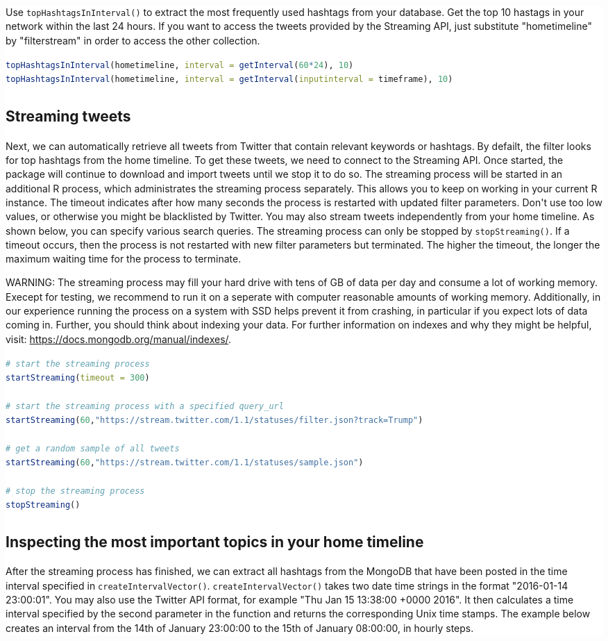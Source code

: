 Use `topHashtagsInInterval()` to extract the most frequently used hashtags from your database. Get the top 10 hastags in your network within the last 24 hours. If you want to access the tweets provided by the Streaming API, just substitute "hometimeline" by "filterstream" in order to access the other collection.

```r
topHashtagsInInterval(hometimeline, interval = getInterval(60*24), 10)
topHashtagsInInterval(hometimeline, interval = getInterval(inputinterval = timeframe), 10)
```



## Streaming tweets

Next, we can automatically retrieve all tweets from Twitter that contain relevant keywords or hashtags. By defailt, the filter looks for top hashtags from the home timeline. To get these tweets, we need to connect to the Streaming API. Once started, the package will continue to download and import tweets until we stop it to do so. The streaming process will be started in an additional R process, which administrates the streaming process separately. This allows you to keep on working in your current R instance. The timeout indicates after how many seconds the process is restarted with updated filter parameters. Don't use too low values, or otherwise you might be blacklisted by Twitter. You may also stream tweets independently from your home timeline. As shown below, you can specify various search queries. The streaming process can only be stopped by `stopStreaming()`. If a timeout occurs, then the process is not restarted with new filter parameters but terminated. The higher the timeout, the longer the maximum waiting time for the process to terminate.

WARNING: The streaming process may fill your hard drive with tens of GB of data per day and consume a lot of working memory. Execept for testing, we recommend to run it on a seperate with computer reasonable amounts of working memory. Additionally, in our experience running the process on a system with SSD helps prevent it from crashing, in particular if you expect lots of data coming in. Further, you should think about indexing your data. For further information on indexes and why they might be helpful, visit: https://docs.mongodb.org/manual/indexes/.

```r
# start the streaming process
startStreaming(timeout = 300)

# start the streaming process with a specified query_url
startStreaming(60,"https://stream.twitter.com/1.1/statuses/filter.json?track=Trump")

# get a random sample of all tweets
startStreaming(60,"https://stream.twitter.com/1.1/statuses/sample.json")

# stop the streaming process
stopStreaming()
```


## Inspecting the most important topics in your home timeline

After the streaming process has finished, we can extract all hashtags from the MongoDB that have been posted in the time interval specified in `createIntervalVector()`. `createIntervalVector()` takes two date time strings in the format "2016-01-14 23:00:01". You may also use the Twitter API format, for example "Thu Jan 15 13:38:00 +0000 2016". It then calculates a time interval specified by the second parameter in the function and returns the corresponding Unix time stamps. The example below creates an interval from the 14th of January 23:00:00 to the 15th of January 08:00:00, in hourly steps.
